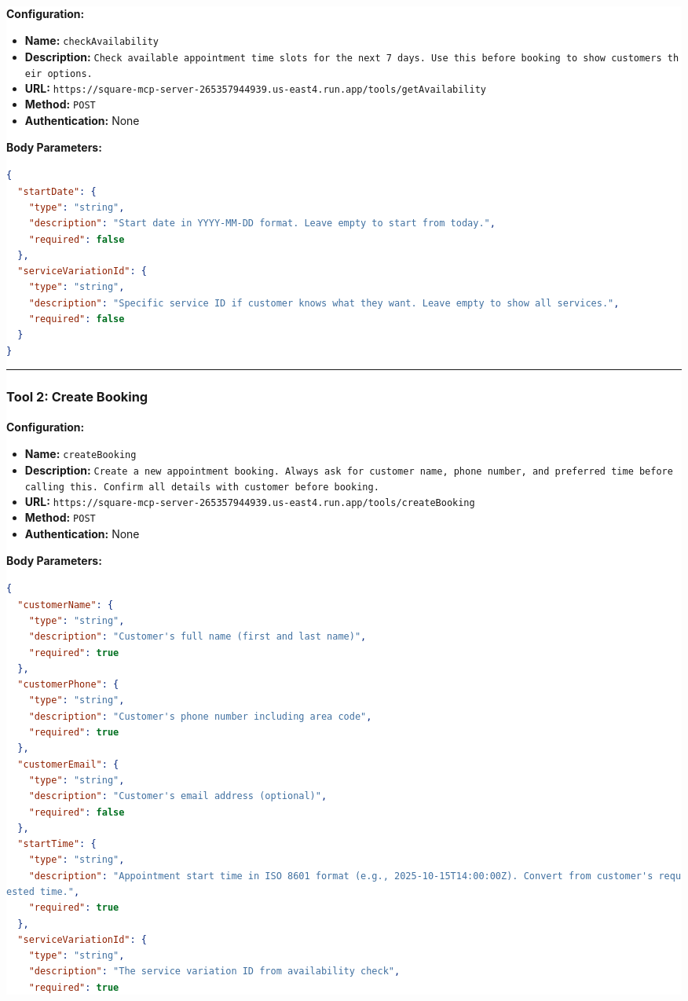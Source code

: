 **Configuration:**
- **Name:** `checkAvailability`
- **Description:** `Check available appointment time slots for the next 7 days. Use this before booking to show customers their options.`
- **URL:** `https://square-mcp-server-265357944939.us-east4.run.app/tools/getAvailability`
- **Method:** `POST`
- **Authentication:** None

**Body Parameters:**
```json
{
  "startDate": {
    "type": "string",
    "description": "Start date in YYYY-MM-DD format. Leave empty to start from today.",
    "required": false
  },
  "serviceVariationId": {
    "type": "string", 
    "description": "Specific service ID if customer knows what they want. Leave empty to show all services.",
    "required": false
  }
}
```

---

### Tool 2: Create Booking

**Configuration:**
- **Name:** `createBooking`
- **Description:** `Create a new appointment booking. Always ask for customer name, phone number, and preferred time before calling this. Confirm all details with customer before booking.`
- **URL:** `https://square-mcp-server-265357944939.us-east4.run.app/tools/createBooking`
- **Method:** `POST`
- **Authentication:** None

**Body Parameters:**
```json
{
  "customerName": {
    "type": "string",
    "description": "Customer's full name (first and last name)",
    "required": true
  },
  "customerPhone": {
    "type": "string",
    "description": "Customer's phone number including area code",
    "required": true
  },
  "customerEmail": {
    "type": "string",
    "description": "Customer's email address (optional)",
    "required": false
  },
  "startTime": {
    "type": "string",
    "description": "Appointment start time in ISO 8601 format (e.g., 2025-10-15T14:00:00Z). Convert from customer's requested time.",
    "required": true
  },
  "serviceVariationId": {
    "type": "string",
    "description": "The service variation ID from availability check",
    "required": true
```